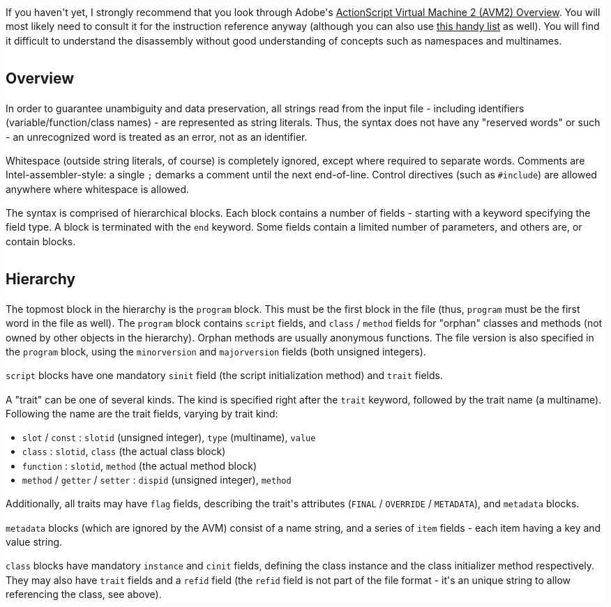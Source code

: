 If you haven't yet, I strongly recommend that you look through Adobe's 
[ActionScript Virtual Machine 2 (AVM2) Overview][avm2]. You will most likely 
need to consult it for the instruction reference anyway (although you can also 
use [this handy list][avm2i] as well). You will find it difficult to 
understand the disassembly without good understanding of concepts such as 
namespaces and multinames.

  [avm2]: https://www.adobe.com/content/dam/acom/en/devnet/pdf/avm2overview.pdf
  [avm2i]: https://web.archive.org/web/20160215185222/www.anotherbigidea.com/javaswf/avm2/AVM2Instructions.html

Overview
--------

In order to guarantee unambiguity and data preservation, all strings read from 
the input file - including identifiers (variable/function/class names) - are 
represented as string literals. Thus, the syntax does not have any "reserved 
words" or such - an unrecognized word is treated as an error, not as an 
identifier.

Whitespace (outside string literals, of course) is completely ignored, except 
where required to separate words. Comments are Intel-assembler-style: a single 
`;` demarks a comment until the next end-of-line. Control directives (such as 
`#include`) are allowed anywhere where whitespace is allowed.

The syntax is comprised of hierarchical blocks. Each block contains a number 
of fields - starting with a keyword specifying the field type. A block is 
terminated with the `end` keyword. Some fields contain a limited number of 
parameters, and others are, or contain blocks.

Hierarchy
---------

The topmost block in the hierarchy is the `program` block. This must be the 
first block in the file (thus, `program` must be the first word in the file as 
well). The `program` block contains `script` fields, and `class` / `method` 
fields for "orphan" classes and methods (not owned by other objects in the 
hierarchy). Orphan methods are usually anonymous functions. The file version 
is also specified in the `program` block, using the `minorversion` and 
`majorversion` fields (both unsigned integers).

`script` blocks have one mandatory `sinit` field (the script initialization 
method) and `trait` fields.

A "trait" can be one of several kinds. The kind is specified right after the 
`trait` keyword, followed by the trait name (a multiname). Following the name 
are the trait fields, varying by trait kind:

 * `slot` / `const` : `slotid` (unsigned integer), `type` (multiname), `value`
 * `class` : `slotid`, `class` (the actual class block)
 * `function` : `slotid`, `method` (the actual method block)
 * `method` / `getter` / `setter` : `dispid` (unsigned integer), `method`

Additionally, all traits may have `flag` fields, describing the trait's 
attributes (`FINAL` / `OVERRIDE` / `METADATA`), and `metadata` blocks.

`metadata` blocks (which are ignored by the AVM) consist of a name string, and 
a series of `item` fields - each item having a key and value string.

`class` blocks have mandatory `instance` and `cinit` fields, defining the 
class instance and the class initializer method respectively. They may also 
have `trait` fields and a `refid` field (the `refid` field is not part of the 
file format - it's an unique string to allow referencing the class, see above).


  [RABCDAsm]: http://github.com/CyberShadow/RABCDAsm
  [swfutilsex]: http://github.com/CyberShadow/swfutilsex
  [flasm]: http://flasm.sourceforge.net/
  [7-Zip]: http://www.7-zip.org/
  [LZMA]: http://en.wikipedia.org/wiki/Lempel-Ziv-Markov_chain_algorithm
  [d2]: http://dlang.org/
  [dmd]: http://www.digitalmars.com/d/download.html
  [gdc]: http://bitbucket.org/goshawk/gdc/
  [git]: http://git-scm.com/
  [liblzma library]: http://tukaani.org/xz/
  [downloads]: http://files.thecybershadow.net/RABCDAsm/
  [Colorer take5]: http://colorer.sourceforge.net/
  [Git]: http://git-scm.com/
  [Mercurial]: http://mercurial.selenic.com/
  [debug Flash Player]: http://www.adobe.com/support/flashplayer/downloads.html
  [Fiddler]: http://www.fiddler2.com/fiddler2/
  [AutoResponder]: http://www.fiddler2.com/fiddler2/help/AutoResponder.asp
  [FiddlerAutoCapture]: https://github.com/CyberShadow/FiddlerAutoCapture